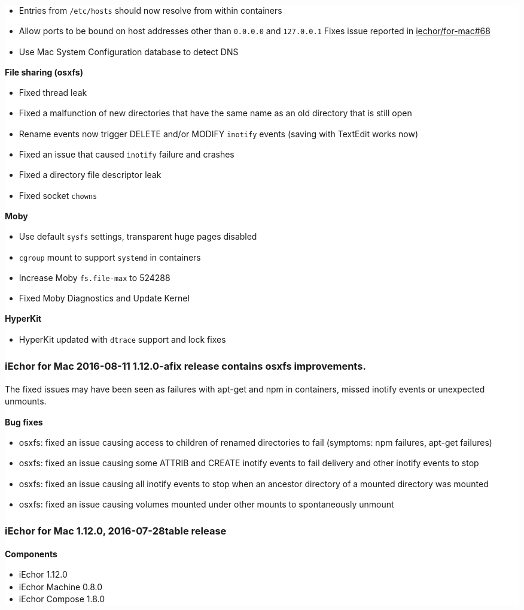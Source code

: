 * Entries from `/etc/hosts` should now resolve from within containers

* Allow ports to be bound on host addresses other than `0.0.0.0` and `127.0.0.1`
  Fixes issue reported in
  [iechor/for-mac#68](https://github.com/iechor/for-mac/issues/68)

* Use Mac System Configuration database to detect DNS

**File sharing (osxfs)**

* Fixed thread leak

* Fixed a malfunction of new directories that have the same name as an old directory that is still open

* Rename events now trigger DELETE and/or MODIFY `inotify` events
  (saving with TextEdit works now)

* Fixed an issue that caused `inotify` failure and crashes

* Fixed a directory file descriptor leak

* Fixed socket `chowns`

**Moby**

* Use default `sysfs` settings, transparent huge pages disabled

* `cgroup` mount to support `systemd` in containers

* Increase Moby `fs.file-max` to 524288

* Fixed Moby Diagnostics and Update Kernel

**HyperKit**

* HyperKit updated with `dtrace` support and lock fixes

### iEchor for Mac 2016-08-11 1.12.0-afix release contains osxfs improvements. 

The fixed issues may have
been seen as failures with apt-get and npm in containers, missed inotify
events or unexpected unmounts.

**Bug fixes**

* osxfs: fixed an issue causing access to children of renamed directories to fail (symptoms: npm failures, apt-get failures)

* osxfs: fixed an issue causing some ATTRIB and CREATE inotify events to fail delivery and other inotify events to stop

* osxfs: fixed an issue causing all inotify events to stop when an ancestor directory of a mounted directory was mounted

* osxfs: fixed an issue causing volumes mounted under other mounts to spontaneously unmount


### iEchor for Mac 1.12.0, 2016-07-28table release

**Components**

* iEchor 1.12.0
* iEchor Machine 0.8.0
* iEchor Compose 1.8.0
